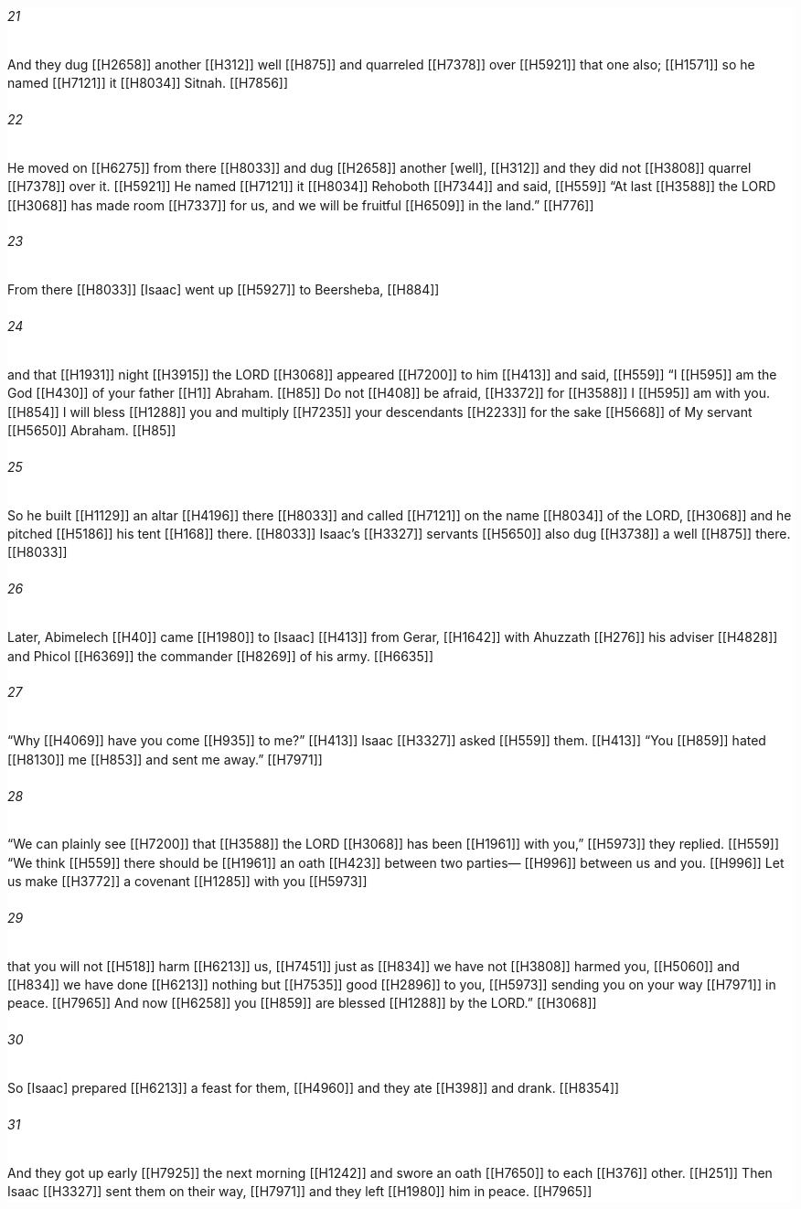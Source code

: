 ###### 21
And they dug [[H2658]] another [[H312]] well [[H875]] and quarreled [[H7378]] over [[H5921]] that one also; [[H1571]] so he named [[H7121]] it [[H8034]] Sitnah. [[H7856]]

###### 22
He moved on [[H6275]] from there [[H8033]] and dug [[H2658]] another [well], [[H312]] and they did not [[H3808]] quarrel [[H7378]] over it. [[H5921]] He named [[H7121]] it [[H8034]] Rehoboth [[H7344]] and said, [[H559]] “At last [[H3588]] the LORD [[H3068]] has made room [[H7337]] for us,  and we will be fruitful [[H6509]] in the land.” [[H776]]

###### 23
From there [[H8033]] [Isaac] went up [[H5927]] to Beersheba, [[H884]]

###### 24
and that [[H1931]] night [[H3915]] the LORD [[H3068]] appeared [[H7200]] to him [[H413]] and said, [[H559]] “I [[H595]] am the God [[H430]] of your father [[H1]] Abraham. [[H85]] Do not [[H408]] be afraid, [[H3372]] for [[H3588]] I [[H595]] am with you. [[H854]] I will bless [[H1288]] you and multiply [[H7235]] your descendants [[H2233]] for the sake [[H5668]] of My servant [[H5650]] Abraham. [[H85]]

###### 25
So he built [[H1129]] an altar [[H4196]] there [[H8033]] and called [[H7121]] on the name [[H8034]] of the LORD, [[H3068]] and he pitched [[H5186]] his tent [[H168]] there. [[H8033]] Isaac’s [[H3327]] servants [[H5650]] also dug [[H3738]] a well [[H875]] there. [[H8033]]

###### 26
Later, Abimelech [[H40]] came [[H1980]] to [Isaac] [[H413]] from Gerar, [[H1642]] with Ahuzzath [[H276]] his adviser [[H4828]] and Phicol [[H6369]] the commander [[H8269]] of his army. [[H6635]]

###### 27
“Why [[H4069]] have you come [[H935]] to me?” [[H413]] Isaac [[H3327]] asked [[H559]] them. [[H413]] “You [[H859]] hated [[H8130]] me [[H853]] and sent me away.” [[H7971]]

###### 28
“We can plainly see [[H7200]] that [[H3588]] the LORD [[H3068]] has been [[H1961]] with you,” [[H5973]] they replied. [[H559]] “We think [[H559]] there should be [[H1961]] an oath [[H423]] between two parties— [[H996]] between us and you. [[H996]] Let us make [[H3772]] a covenant [[H1285]] with you [[H5973]]

###### 29
that you will not [[H518]] harm [[H6213]] us, [[H7451]] just as [[H834]] we have not [[H3808]] harmed you, [[H5060]] and [[H834]] we have done [[H6213]] nothing but [[H7535]] good [[H2896]] to you, [[H5973]] sending you on your way [[H7971]] in peace. [[H7965]] And now [[H6258]] you [[H859]] are blessed [[H1288]] by the LORD.” [[H3068]]

###### 30
So [Isaac] prepared [[H6213]] a feast for them, [[H4960]] and they ate [[H398]] and drank. [[H8354]]

###### 31
And they got up early [[H7925]] the next morning [[H1242]] and swore an oath [[H7650]] to each [[H376]] other. [[H251]] Then Isaac [[H3327]] sent them on their way, [[H7971]] and they left [[H1980]] him in peace. [[H7965]]
